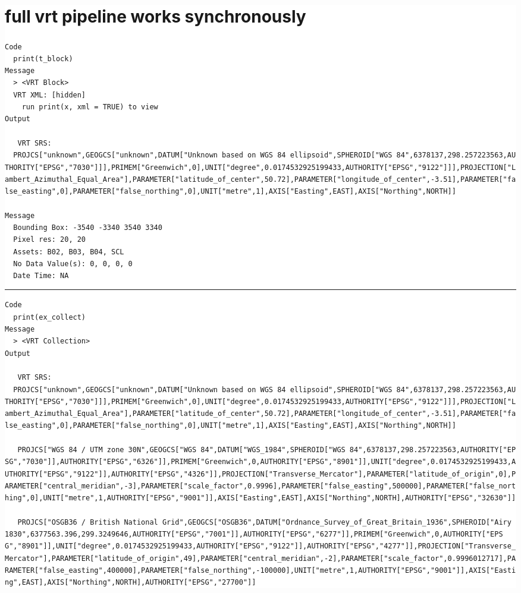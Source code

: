 # full vrt pipeline works synchronously

    Code
      print(t_block)
    Message
      > <VRT Block>
      VRT XML: [hidden]
        run print(x, xml = TRUE) to view
    Output
      
       VRT SRS: 
      PROJCS["unknown",GEOGCS["unknown",DATUM["Unknown based on WGS 84 ellipsoid",SPHEROID["WGS 84",6378137,298.257223563,AUTHORITY["EPSG","7030"]]],PRIMEM["Greenwich",0],UNIT["degree",0.0174532925199433,AUTHORITY["EPSG","9122"]]],PROJECTION["Lambert_Azimuthal_Equal_Area"],PARAMETER["latitude_of_center",50.72],PARAMETER["longitude_of_center",-3.51],PARAMETER["false_easting",0],PARAMETER["false_northing",0],UNIT["metre",1],AXIS["Easting",EAST],AXIS["Northing",NORTH]]
      
    Message
      Bounding Box: -3540 -3340 3540 3340
      Pixel res: 20, 20
      Assets: B02, B03, B04, SCL
      No Data Value(s): 0, 0, 0, 0
      Date Time: NA

---

    Code
      print(ex_collect)
    Message
      > <VRT Collection>
    Output
      
       VRT SRS: 
      PROJCS["unknown",GEOGCS["unknown",DATUM["Unknown based on WGS 84 ellipsoid",SPHEROID["WGS 84",6378137,298.257223563,AUTHORITY["EPSG","7030"]]],PRIMEM["Greenwich",0],UNIT["degree",0.0174532925199433,AUTHORITY["EPSG","9122"]]],PROJECTION["Lambert_Azimuthal_Equal_Area"],PARAMETER["latitude_of_center",50.72],PARAMETER["longitude_of_center",-3.51],PARAMETER["false_easting",0],PARAMETER["false_northing",0],UNIT["metre",1],AXIS["Easting",EAST],AXIS["Northing",NORTH]]
      
       PROJCS["WGS 84 / UTM zone 30N",GEOGCS["WGS 84",DATUM["WGS_1984",SPHEROID["WGS 84",6378137,298.257223563,AUTHORITY["EPSG","7030"]],AUTHORITY["EPSG","6326"]],PRIMEM["Greenwich",0,AUTHORITY["EPSG","8901"]],UNIT["degree",0.0174532925199433,AUTHORITY["EPSG","9122"]],AUTHORITY["EPSG","4326"]],PROJECTION["Transverse_Mercator"],PARAMETER["latitude_of_origin",0],PARAMETER["central_meridian",-3],PARAMETER["scale_factor",0.9996],PARAMETER["false_easting",500000],PARAMETER["false_northing",0],UNIT["metre",1,AUTHORITY["EPSG","9001"]],AXIS["Easting",EAST],AXIS["Northing",NORTH],AUTHORITY["EPSG","32630"]]
      
       PROJCS["OSGB36 / British National Grid",GEOGCS["OSGB36",DATUM["Ordnance_Survey_of_Great_Britain_1936",SPHEROID["Airy 1830",6377563.396,299.3249646,AUTHORITY["EPSG","7001"]],AUTHORITY["EPSG","6277"]],PRIMEM["Greenwich",0,AUTHORITY["EPSG","8901"]],UNIT["degree",0.0174532925199433,AUTHORITY["EPSG","9122"]],AUTHORITY["EPSG","4277"]],PROJECTION["Transverse_Mercator"],PARAMETER["latitude_of_origin",49],PARAMETER["central_meridian",-2],PARAMETER["scale_factor",0.9996012717],PARAMETER["false_easting",400000],PARAMETER["false_northing",-100000],UNIT["metre",1,AUTHORITY["EPSG","9001"]],AXIS["Easting",EAST],AXIS["Northing",NORTH],AUTHORITY["EPSG","27700"]]
      